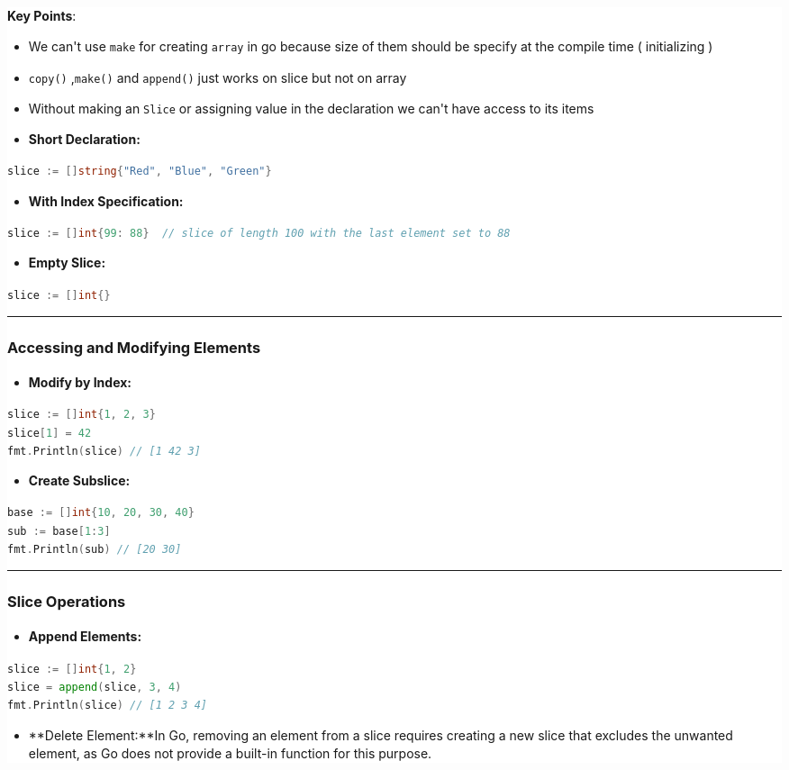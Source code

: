 **Key Points**:

- We can't use `make` for creating `array` in go because size of them should be specify at the compile time ( initializing )
  
- `copy()` ,`make()` and `append()` just works on slice but not on array
  
- Without making an `Slice` or assigning value in the declaration we can't have access to its items
  
- **Short Declaration:**
  

```go
slice := []string{"Red", "Blue", "Green"}
```

- **With Index Specification:**

```go
slice := []int{99: 88}  // slice of length 100 with the last element set to 88
```

- **Empty Slice:**

```go
slice := []int{}
```

---

### Accessing and Modifying Elements

- **Modify by Index:**

```go
slice := []int{1, 2, 3}
slice[1] = 42
fmt.Println(slice) // [1 42 3]
```

- **Create Subslice:**

```go
base := []int{10, 20, 30, 40}
sub := base[1:3]
fmt.Println(sub) // [20 30]
```

---

### Slice Operations

- **Append Elements:**

```go
slice := []int{1, 2}
slice = append(slice, 3, 4)
fmt.Println(slice) // [1 2 3 4]
```

- **Delete Element:**In Go, removing an element from a slice requires creating a new slice that excludes the unwanted element, as Go does not provide a built-in function for this purpose.

